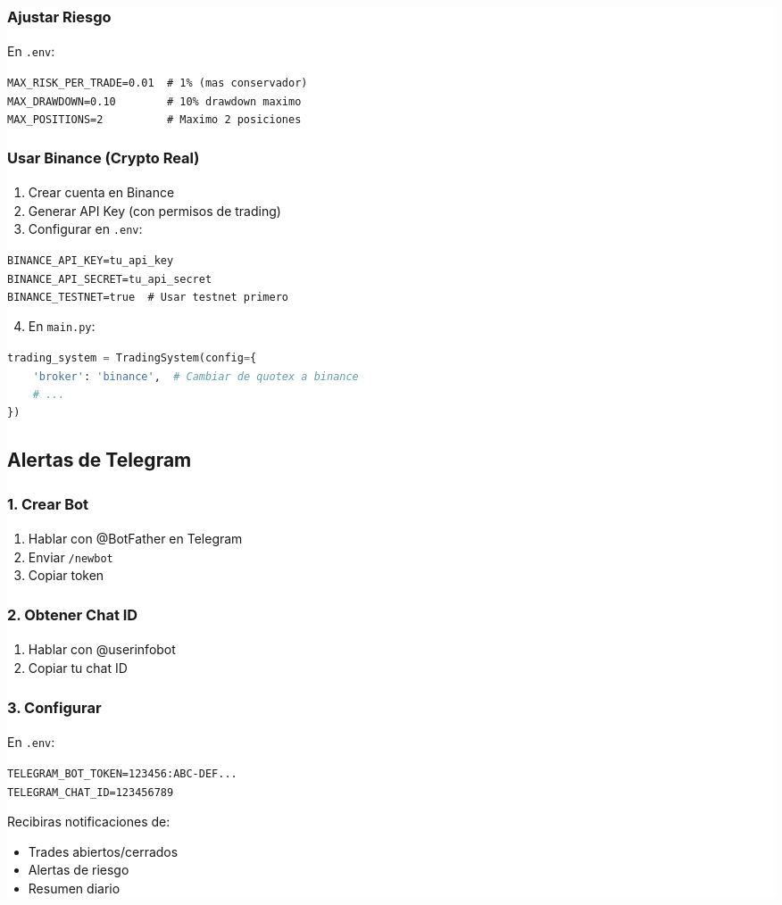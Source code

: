 ### Ajustar Riesgo

En `.env`:

```env
MAX_RISK_PER_TRADE=0.01  # 1% (mas conservador)
MAX_DRAWDOWN=0.10        # 10% drawdown maximo
MAX_POSITIONS=2          # Maximo 2 posiciones
```

### Usar Binance (Crypto Real)

1. Crear cuenta en Binance
2. Generar API Key (con permisos de trading)
3. Configurar en `.env`:

```env
BINANCE_API_KEY=tu_api_key
BINANCE_API_SECRET=tu_api_secret
BINANCE_TESTNET=true  # Usar testnet primero
```

4. En `main.py`:

```python
trading_system = TradingSystem(config={
    'broker': 'binance',  # Cambiar de quotex a binance
    # ...
})
```

## Alertas de Telegram

### 1. Crear Bot

1. Hablar con @BotFather en Telegram
2. Enviar `/newbot`
3. Copiar token

### 2. Obtener Chat ID

1. Hablar con @userinfobot
2. Copiar tu chat ID

### 3. Configurar

En `.env`:

```env
TELEGRAM_BOT_TOKEN=123456:ABC-DEF...
TELEGRAM_CHAT_ID=123456789
```

Recibiras notificaciones de:
- Trades abiertos/cerrados
- Alertas de riesgo
- Resumen diario

